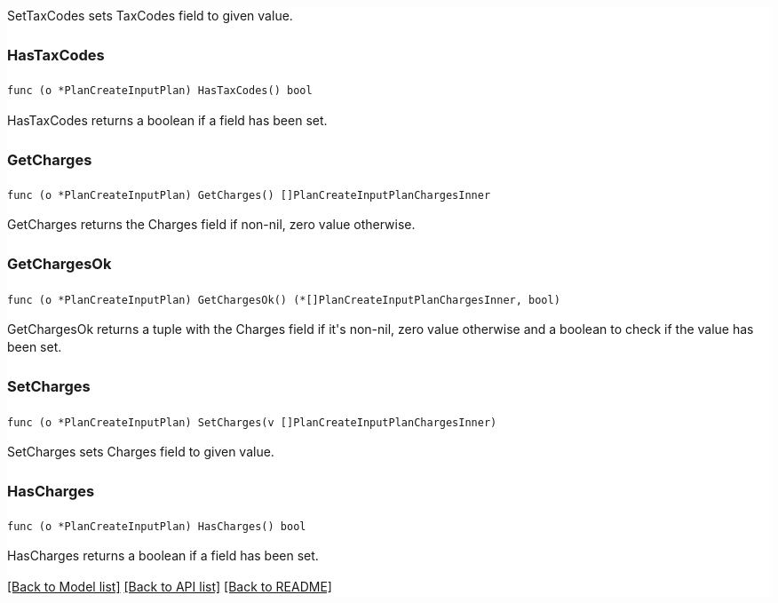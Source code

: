 SetTaxCodes sets TaxCodes field to given value.

### HasTaxCodes

`func (o *PlanCreateInputPlan) HasTaxCodes() bool`

HasTaxCodes returns a boolean if a field has been set.

### GetCharges

`func (o *PlanCreateInputPlan) GetCharges() []PlanCreateInputPlanChargesInner`

GetCharges returns the Charges field if non-nil, zero value otherwise.

### GetChargesOk

`func (o *PlanCreateInputPlan) GetChargesOk() (*[]PlanCreateInputPlanChargesInner, bool)`

GetChargesOk returns a tuple with the Charges field if it's non-nil, zero value otherwise
and a boolean to check if the value has been set.

### SetCharges

`func (o *PlanCreateInputPlan) SetCharges(v []PlanCreateInputPlanChargesInner)`

SetCharges sets Charges field to given value.

### HasCharges

`func (o *PlanCreateInputPlan) HasCharges() bool`

HasCharges returns a boolean if a field has been set.


[[Back to Model list]](../README.md#documentation-for-models) [[Back to API list]](../README.md#documentation-for-api-endpoints) [[Back to README]](../README.md)


